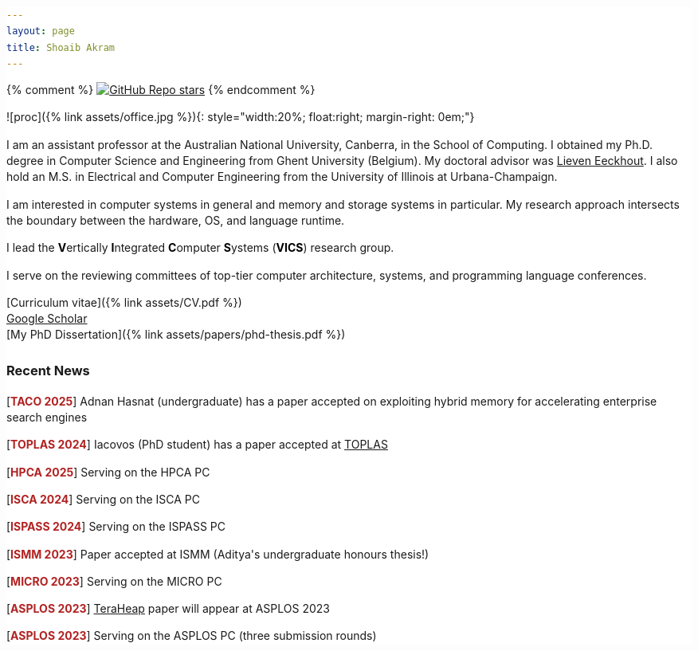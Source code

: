 ```yaml
---
layout: page
title: Shoaib Akram
---
```


{% comment %} [![GitHub Repo stars](https://img.shields.io/github/stars/nicolas-van/bootstrap-4-github-pages?style=social)](https://github.com/nicolas-van/bootstrap-4-github-pages) {% endcomment %}

![proc]({% link assets/office.jpg %}){: style="width:20%; float:right; margin-right: 0em;"}

I am an assistant professor at the Australian National University, Canberra, in
the School of Computing. I obtained my Ph.D. degree in Computer Science and
Engineering from Ghent University (Belgium).  My doctoral advisor was
[Lieven Eeckhout](https://users.elis.ugent.be/~leeckhou/). I also hold an M.S. in
Electrical and Computer Engineering from the University of Illinois at
Urbana-Champaign. 

I am interested in computer systems in general and memory and storage systems
in particular. My research approach intersects the boundary between the
hardware, OS, and language runtime.

I lead the <span style="color:Black">**V**</span>ertically <span style="color:Black">**I**</span>ntegrated <span style="color:Black">**C**</span>omputer <span style="color:Black">**S**</span>ystems (<span style="color:Black">**VICS**</span>) research group.

I serve on the reviewing committees of top-tier computer architecture, systems,
and programming language conferences.

[Curriculum vitae]({% link assets/CV.pdf %}) <br>
[Google Scholar](https://scholar.google.com/citations?user=vwB9Q54AAAAJ&hl=en) <br>
[My PhD Dissertation]({% link assets/papers/phd-thesis.pdf %})

### Recent News 


[<span style="color:FireBrick"><b>TACO 2025</b></span>] Adnan Hasnat (undergraduate) has a paper accepted on exploiting hybrid memory for accelerating enterprise search engines

[<span style="color:FireBrick"><b>TOPLAS 2024</b></span>] Iacovos (PhD student) has a paper accepted at [TOPLAS](https://dl.acm.org/doi/10.1145/3700593)

[<span style="color:FireBrick"><b>HPCA 2025</b></span>] Serving on the HPCA PC  

[<span style="color:FireBrick"><b>ISCA 2024</b></span>] Serving on the ISCA PC  

[<span style="color:FireBrick"><b>ISPASS 2024</b></span>] Serving on the ISPASS PC  

[<span style="color:FireBrick"><b>ISMM 2023</b></span>] Paper accepted at ISMM (Aditya's undergraduate honours thesis!)

[<span style="color:FireBrick"><b>MICRO 2023</b></span>] Serving on the MICRO PC 

[<span style="color:FireBrick"><b>ASPLOS 2023</b></span>] [TeraHeap](https://github.com/jackkolokasis/teraheap) paper will appear at ASPLOS 2023

[<span style="color:FireBrick"><b>ASPLOS 2023</b></span>] Serving on the ASPLOS PC (three submission rounds) 
